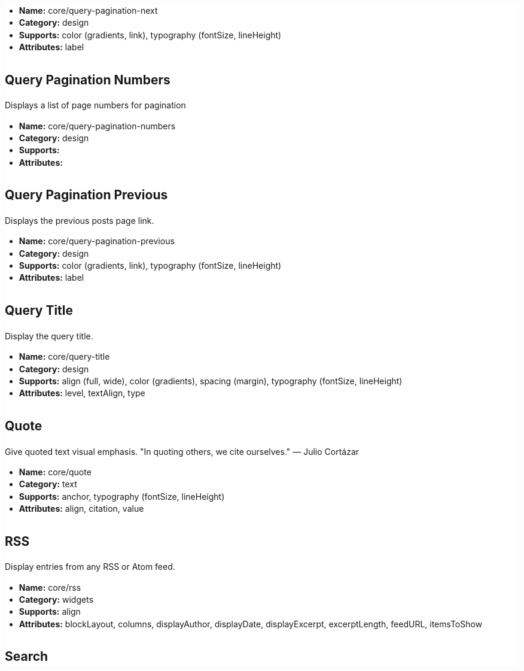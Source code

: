 -	**Name:** core/query-pagination-next
-	**Category:** design
-	**Supports:** color (gradients, link), typography (fontSize, lineHeight)
-	**Attributes:** label

## Query Pagination Numbers

Displays a list of page numbers for pagination

-	**Name:** core/query-pagination-numbers
-	**Category:** design
-	**Supports:** 
-	**Attributes:** 

## Query Pagination Previous

Displays the previous posts page link.

-	**Name:** core/query-pagination-previous
-	**Category:** design
-	**Supports:** color (gradients, link), typography (fontSize, lineHeight)
-	**Attributes:** label

## Query Title

Display the query title.

-	**Name:** core/query-title
-	**Category:** design
-	**Supports:** align (full, wide), color (gradients), spacing (margin), typography (fontSize, lineHeight)
-	**Attributes:** level, textAlign, type

## Quote

Give quoted text visual emphasis. "In quoting others, we cite ourselves." — Julio Cortázar

-	**Name:** core/quote
-	**Category:** text
-	**Supports:** anchor, typography (fontSize, lineHeight)
-	**Attributes:** align, citation, value

## RSS

Display entries from any RSS or Atom feed.

-	**Name:** core/rss
-	**Category:** widgets
-	**Supports:** align
-	**Attributes:** blockLayout, columns, displayAuthor, displayDate, displayExcerpt, excerptLength, feedURL, itemsToShow

## Search
